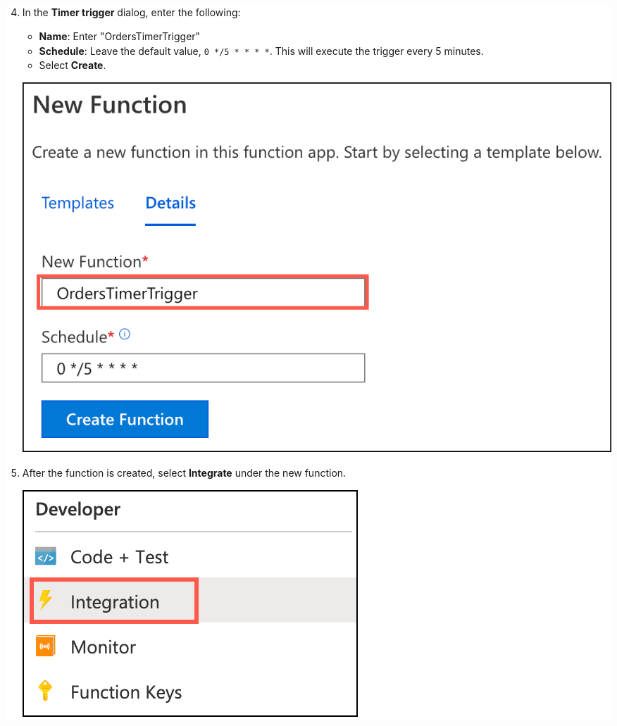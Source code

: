 
4. In the **Timer trigger** dialog, enter the following:

    - **Name**: Enter "OrdersTimerTrigger"
    - **Schedule**: Leave the default value, `0 */5 * * * *`. This will execute the trigger every 5 minutes.
    - Select **Create**.

    ![The information above is entered in the Timer trigger blade.](media/function-app-new-function.png "Timer trigger blade")

5. After the function is created, select **Integrate** under the new function.

    ![Integrate is selected and highlighted under the new function.](media/function-app-integrate.png "New function menu")
